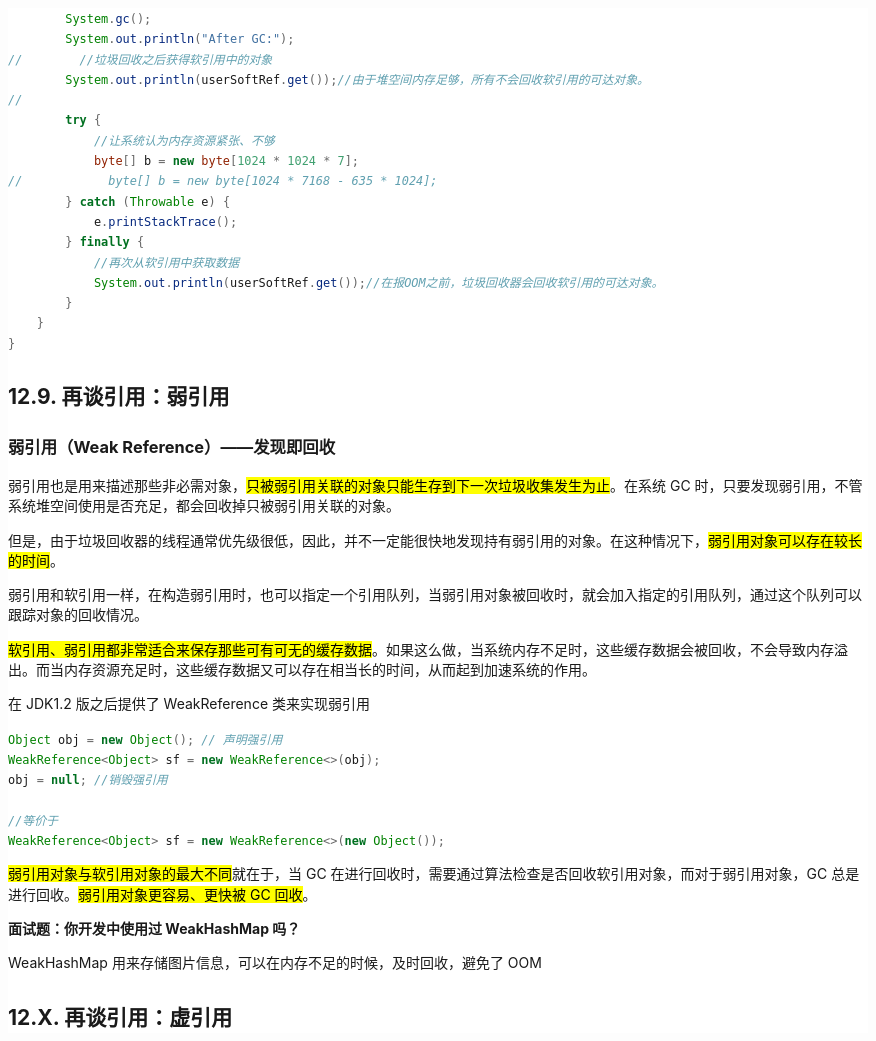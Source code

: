 ```java
        System.gc();
        System.out.println("After GC:");
//        //垃圾回收之后获得软引用中的对象
        System.out.println(userSoftRef.get());//由于堆空间内存足够，所有不会回收软引用的可达对象。
//
        try {
            //让系统认为内存资源紧张、不够
            byte[] b = new byte[1024 * 1024 * 7];
//            byte[] b = new byte[1024 * 7168 - 635 * 1024];
        } catch (Throwable e) {
            e.printStackTrace();
        } finally {
            //再次从软引用中获取数据
            System.out.println(userSoftRef.get());//在报OOM之前，垃圾回收器会回收软引用的可达对象。
        }
    }
}
```



## 12.9. 再谈引用：弱引用

### 弱引用（Weak Reference）——发现即回收

弱引用也是用来描述那些非必需对象，<mark>只被弱引用关联的对象只能生存到下一次垃圾收集发生为止</mark>。在系统 GC 时，只要发现弱引用，不管系统堆空间使用是否充足，都会回收掉只被弱引用关联的对象。

但是，由于垃圾回收器的线程通常优先级很低，因此，并不一定能很快地发现持有弱引用的对象。在这种情况下，<mark>弱引用对象可以存在较长的时间</mark>。

弱引用和软引用一样，在构造弱引用时，也可以指定一个引用队列，当弱引用对象被回收时，就会加入指定的引用队列，通过这个队列可以跟踪对象的回收情况。

<mark>软引用、弱引用都非常适合来保存那些可有可无的缓存数据</mark>。如果这么做，当系统内存不足时，这些缓存数据会被回收，不会导致内存溢出。而当内存资源充足时，这些缓存数据又可以存在相当长的时间，从而起到加速系统的作用。

在 JDK1.2 版之后提供了 WeakReference 类来实现弱引用

```java
Object obj = new Object(); // 声明强引用
WeakReference<Object> sf = new WeakReference<>(obj);
obj = null; //销毁强引用

//等价于
WeakReference<Object> sf = new WeakReference<>(new Object());
```

<mark>弱引用对象与软引用对象的最大不同</mark>就在于，当 GC 在进行回收时，需要通过算法检查是否回收软引用对象，而对于弱引用对象，GC 总是进行回收。<mark>弱引用对象更容易、更快被 GC 回收</mark>。

**面试题：你开发中使用过 WeakHashMap 吗？**

WeakHashMap 用来存储图片信息，可以在内存不足的时候，及时回收，避免了 OOM

## 12.X. 再谈引用：虚引用
